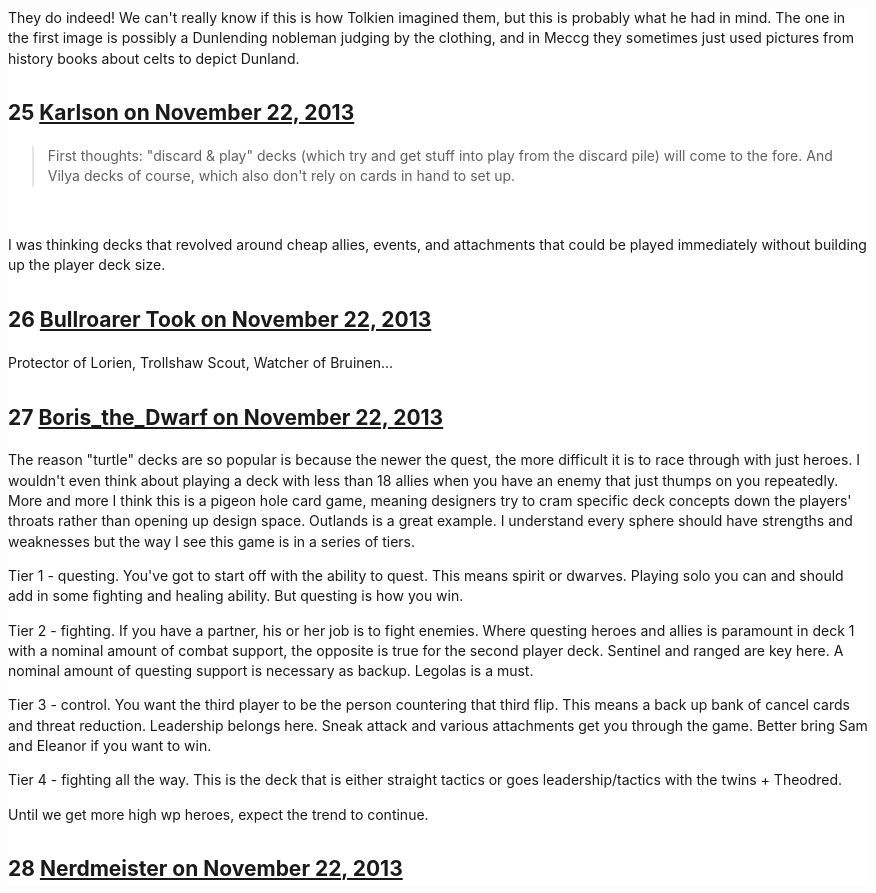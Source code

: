 They do indeed! We can't really know if this is how Tolkien imagined them, but this is probably what he had in mind. The one in the first image is possibly a Dunlending nobleman judging by the clothing, and in Meccg they sometimes just used pictures from history books about celts to depict Dunland.

## 25 [Karlson on November 22, 2013](https://community.fantasyflightgames.com/topic/93849-new-voi-preview/?do=findComment&comment=914176)

> First thoughts: "discard & play" decks (which try and get stuff into play from the discard pile) will come to the fore. And Vilya decks of course, which also don't rely on cards in hand to set up.

 

I was thinking decks that revolved around cheap allies, events, and attachments that could be played immediately without building up the player deck size.  

## 26 [Bullroarer Took on November 22, 2013](https://community.fantasyflightgames.com/topic/93849-new-voi-preview/?do=findComment&comment=914329)

Protector of Lorien, Trollshaw Scout, Watcher of Bruinen...

## 27 [Boris_the_Dwarf on November 22, 2013](https://community.fantasyflightgames.com/topic/93849-new-voi-preview/?do=findComment&comment=914382)

The reason "turtle" decks are so popular is because the newer the quest, the more difficult it is to race through with just heroes. I wouldn't even think about playing a deck with less than 18 allies when you have an enemy that just thumps on you repeatedly. More and more I think this is a pigeon hole card game, meaning designers try to cram specific deck concepts down the players' throats rather than opening up design space. Outlands is a great example. I understand every sphere should have strengths and weaknesses but the way I see this game is in a series of tiers.

Tier 1 - questing. You've got to start off with the ability to quest. This means spirit or dwarves. Playing solo you can and should add in some fighting and healing ability. But questing is how you win.

Tier 2 - fighting. If you have a partner, his or her job is to fight enemies. Where questing heroes and allies is paramount in deck 1 with a nominal amount of combat support, the opposite is true for the second player deck. Sentinel and ranged are key here. A nominal amount of questing support is necessary as backup. Legolas is a must.

Tier 3 - control. You want the third player to be the person countering that third flip. This means a back up bank of cancel cards and threat reduction. Leadership belongs here. Sneak attack and various attachments get you through the game. Better bring Sam and Eleanor if you want to win.

Tier 4 - fighting all the way. This is the deck that is either straight tactics or goes leadership/tactics with the twins + Theodred.

Until we get more high wp heroes, expect the trend to continue.

## 28 [Nerdmeister on November 22, 2013](https://community.fantasyflightgames.com/topic/93849-new-voi-preview/?do=findComment&comment=914421)
